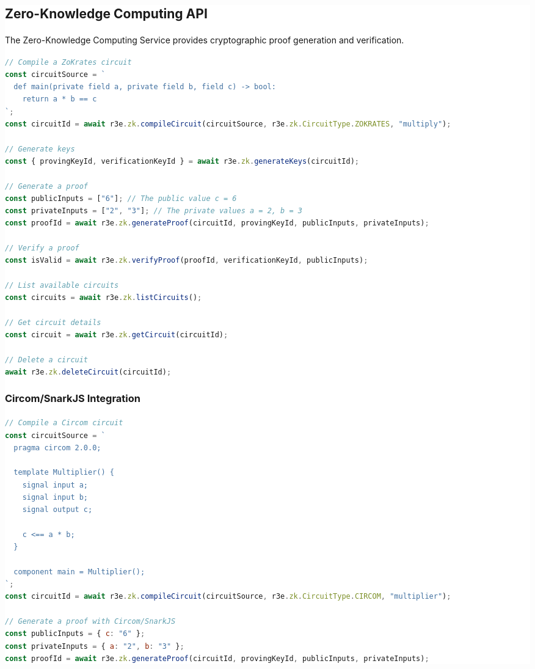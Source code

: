 ## Zero-Knowledge Computing API

The Zero-Knowledge Computing Service provides cryptographic proof generation and verification.

```javascript
// Compile a ZoKrates circuit
const circuitSource = `
  def main(private field a, private field b, field c) -> bool:
    return a * b == c
`;
const circuitId = await r3e.zk.compileCircuit(circuitSource, r3e.zk.CircuitType.ZOKRATES, "multiply");

// Generate keys
const { provingKeyId, verificationKeyId } = await r3e.zk.generateKeys(circuitId);

// Generate a proof
const publicInputs = ["6"]; // The public value c = 6
const privateInputs = ["2", "3"]; // The private values a = 2, b = 3
const proofId = await r3e.zk.generateProof(circuitId, provingKeyId, publicInputs, privateInputs);

// Verify a proof
const isValid = await r3e.zk.verifyProof(proofId, verificationKeyId, publicInputs);

// List available circuits
const circuits = await r3e.zk.listCircuits();

// Get circuit details
const circuit = await r3e.zk.getCircuit(circuitId);

// Delete a circuit
await r3e.zk.deleteCircuit(circuitId);
```

### Circom/SnarkJS Integration

```javascript
// Compile a Circom circuit
const circuitSource = `
  pragma circom 2.0.0;
  
  template Multiplier() {
    signal input a;
    signal input b;
    signal output c;
    
    c <== a * b;
  }
  
  component main = Multiplier();
`;
const circuitId = await r3e.zk.compileCircuit(circuitSource, r3e.zk.CircuitType.CIRCOM, "multiplier");

// Generate a proof with Circom/SnarkJS
const publicInputs = { c: "6" };
const privateInputs = { a: "2", b: "3" };
const proofId = await r3e.zk.generateProof(circuitId, provingKeyId, publicInputs, privateInputs);
```
